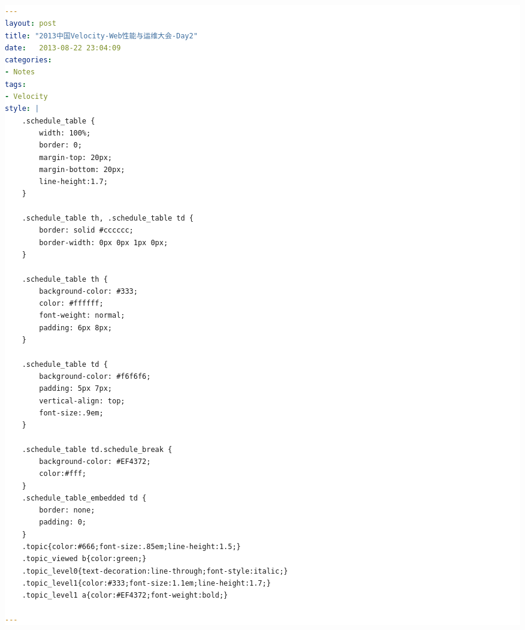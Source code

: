 ```yaml
---
layout: post
title: "2013中国Velocity-Web性能与运维大会-Day2"
date:   2013-08-22 23:04:09
categories:
- Notes
tags:
- Velocity
style: |
    .schedule_table {
        width: 100%;
        border: 0;
        margin-top: 20px;
        margin-bottom: 20px;
        line-height:1.7;
    }

    .schedule_table th, .schedule_table td {
        border: solid #cccccc;
        border-width: 0px 0px 1px 0px;
    }

    .schedule_table th {
        background-color: #333;
        color: #ffffff;
        font-weight: normal;
        padding: 6px 8px;
    }

    .schedule_table td {
        background-color: #f6f6f6;
        padding: 5px 7px;
        vertical-align: top;
        font-size:.9em;
    }

    .schedule_table td.schedule_break {
        background-color: #EF4372;
        color:#fff;
    }
    .schedule_table_embedded td {
        border: none;
        padding: 0;
    }
    .topic{color:#666;font-size:.85em;line-height:1.5;}
    .topic_viewed b{color:green;}
    .topic_level0{text-decoration:line-through;font-style:italic;}
    .topic_level1{color:#333;font-size:1.1em;line-height:1.7;}
    .topic_level1 a{color:#EF4372;font-weight:bold;}

---
```
